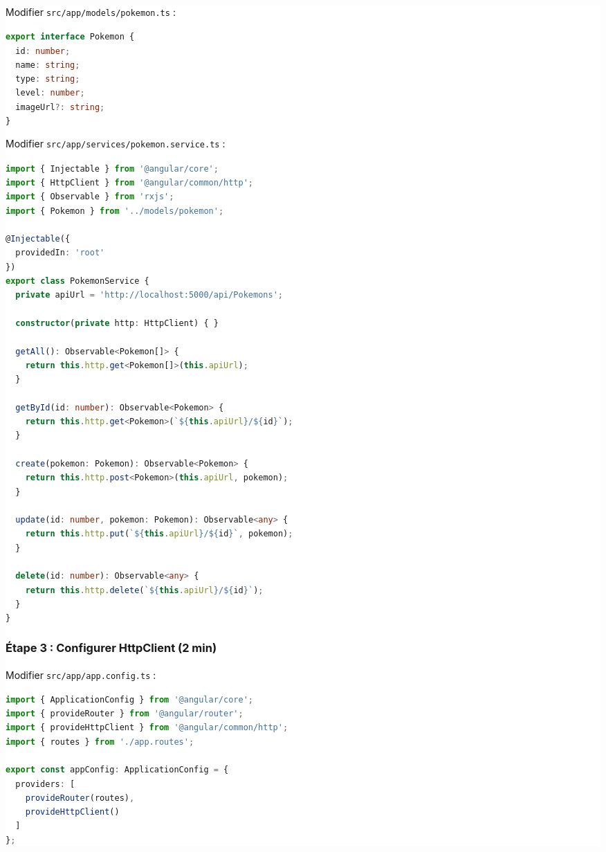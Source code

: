 Modifier `src/app/models/pokemon.ts` :
```typescript
export interface Pokemon {
  id: number;
  name: string;
  type: string;
  level: number;
  imageUrl?: string;
}
```

Modifier `src/app/services/pokemon.service.ts` :
```typescript
import { Injectable } from '@angular/core';
import { HttpClient } from '@angular/common/http';
import { Observable } from 'rxjs';
import { Pokemon } from '../models/pokemon';

@Injectable({
  providedIn: 'root'
})
export class PokemonService {
  private apiUrl = 'http://localhost:5000/api/Pokemons';

  constructor(private http: HttpClient) { }

  getAll(): Observable<Pokemon[]> {
    return this.http.get<Pokemon[]>(this.apiUrl);
  }

  getById(id: number): Observable<Pokemon> {
    return this.http.get<Pokemon>(`${this.apiUrl}/${id}`);
  }

  create(pokemon: Pokemon): Observable<Pokemon> {
    return this.http.post<Pokemon>(this.apiUrl, pokemon);
  }

  update(id: number, pokemon: Pokemon): Observable<any> {
    return this.http.put(`${this.apiUrl}/${id}`, pokemon);
  }

  delete(id: number): Observable<any> {
    return this.http.delete(`${this.apiUrl}/${id}`);
  }
}
```

### Étape 3 : Configurer HttpClient (2 min)
Modifier `src/app/app.config.ts` :
```typescript
import { ApplicationConfig } from '@angular/core';
import { provideRouter } from '@angular/router';
import { provideHttpClient } from '@angular/common/http';
import { routes } from './app.routes';

export const appConfig: ApplicationConfig = {
  providers: [
    provideRouter(routes),
    provideHttpClient()
  ]
};
```
